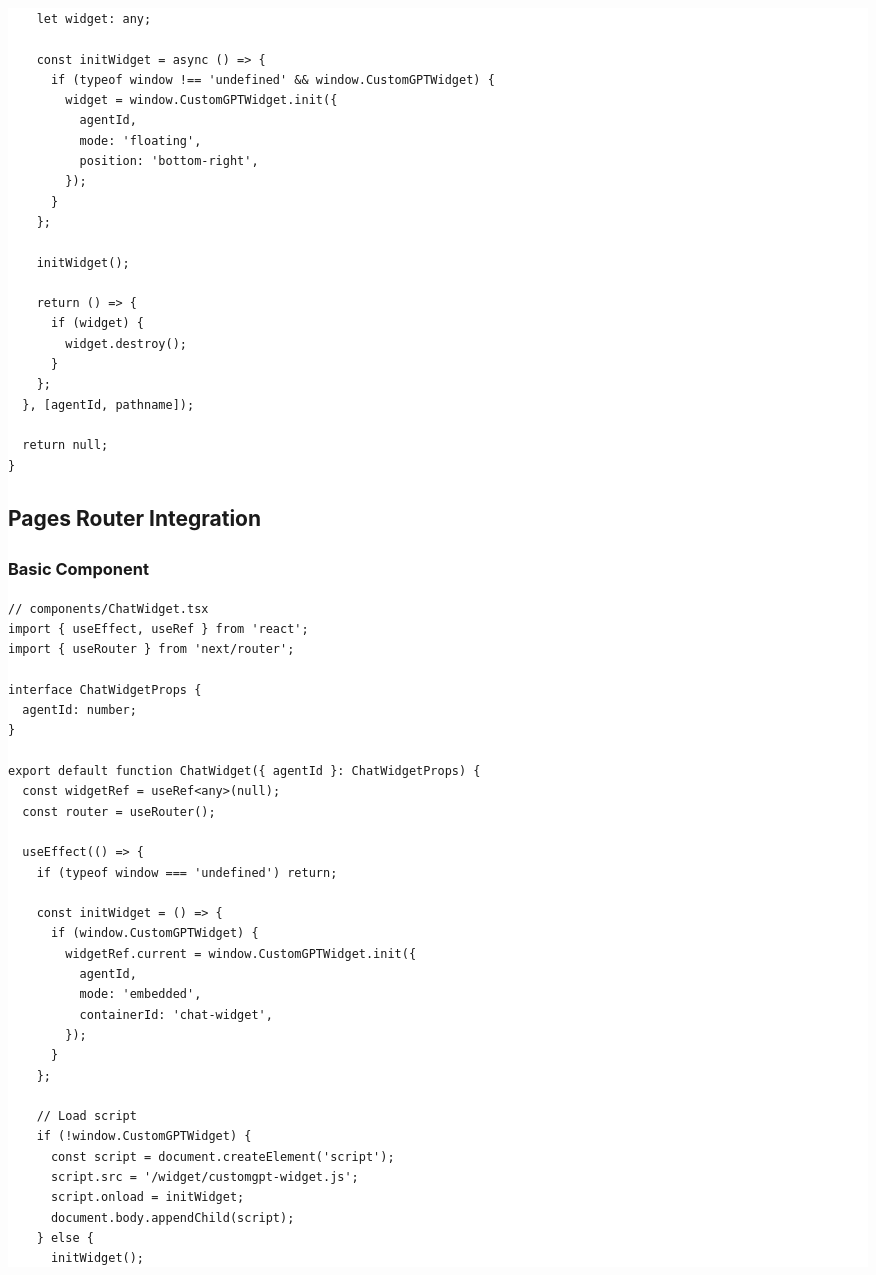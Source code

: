 ```tsx
    let widget: any;

    const initWidget = async () => {
      if (typeof window !== 'undefined' && window.CustomGPTWidget) {
        widget = window.CustomGPTWidget.init({
          agentId,
          mode: 'floating',
          position: 'bottom-right',
        });
      }
    };

    initWidget();

    return () => {
      if (widget) {
        widget.destroy();
      }
    };
  }, [agentId, pathname]);

  return null;
}
```

## Pages Router Integration

### Basic Component

```tsx
// components/ChatWidget.tsx
import { useEffect, useRef } from 'react';
import { useRouter } from 'next/router';

interface ChatWidgetProps {
  agentId: number;
}

export default function ChatWidget({ agentId }: ChatWidgetProps) {
  const widgetRef = useRef<any>(null);
  const router = useRouter();

  useEffect(() => {
    if (typeof window === 'undefined') return;

    const initWidget = () => {
      if (window.CustomGPTWidget) {
        widgetRef.current = window.CustomGPTWidget.init({
          agentId,
          mode: 'embedded',
          containerId: 'chat-widget',
        });
      }
    };

    // Load script
    if (!window.CustomGPTWidget) {
      const script = document.createElement('script');
      script.src = '/widget/customgpt-widget.js';
      script.onload = initWidget;
      document.body.appendChild(script);
    } else {
      initWidget();
```